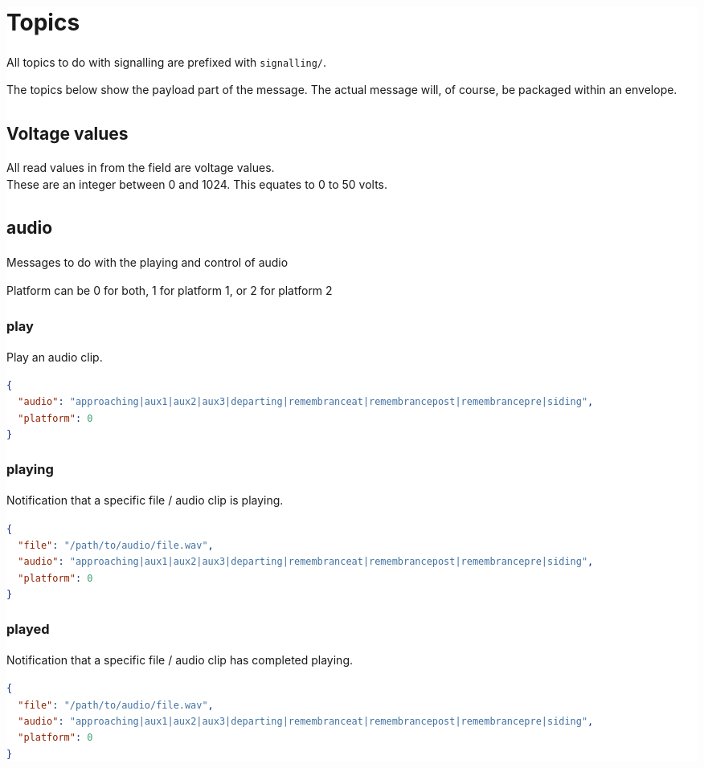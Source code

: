 # Topics

All topics to do with signalling are prefixed with `signalling/`.

The topics below show the payload part of the message. The actual message will,
of course, be packaged within an envelope.

## Voltage values

All read values in from the field are voltage values.  
These are an integer between 0 and 1024. This equates to 0 to 50 volts.

## audio

Messages to do with the playing and control of audio

Platform can be 0 for both, 1 for platform 1, or 2 for platform 2

### play

Play an audio clip.

```json
{
  "audio": "approaching|aux1|aux2|aux3|departing|remembranceat|remembrancepost|remembrancepre|siding",
  "platform": 0
}
```

### playing

Notification that a specific file / audio clip is playing.

```json
{
  "file": "/path/to/audio/file.wav",
  "audio": "approaching|aux1|aux2|aux3|departing|remembranceat|remembrancepost|remembrancepre|siding",
  "platform": 0
}
```

### played

Notification that a specific file / audio clip has completed playing.

```json
{
  "file": "/path/to/audio/file.wav",
  "audio": "approaching|aux1|aux2|aux3|departing|remembranceat|remembrancepost|remembrancepre|siding",
  "platform": 0
}
```
